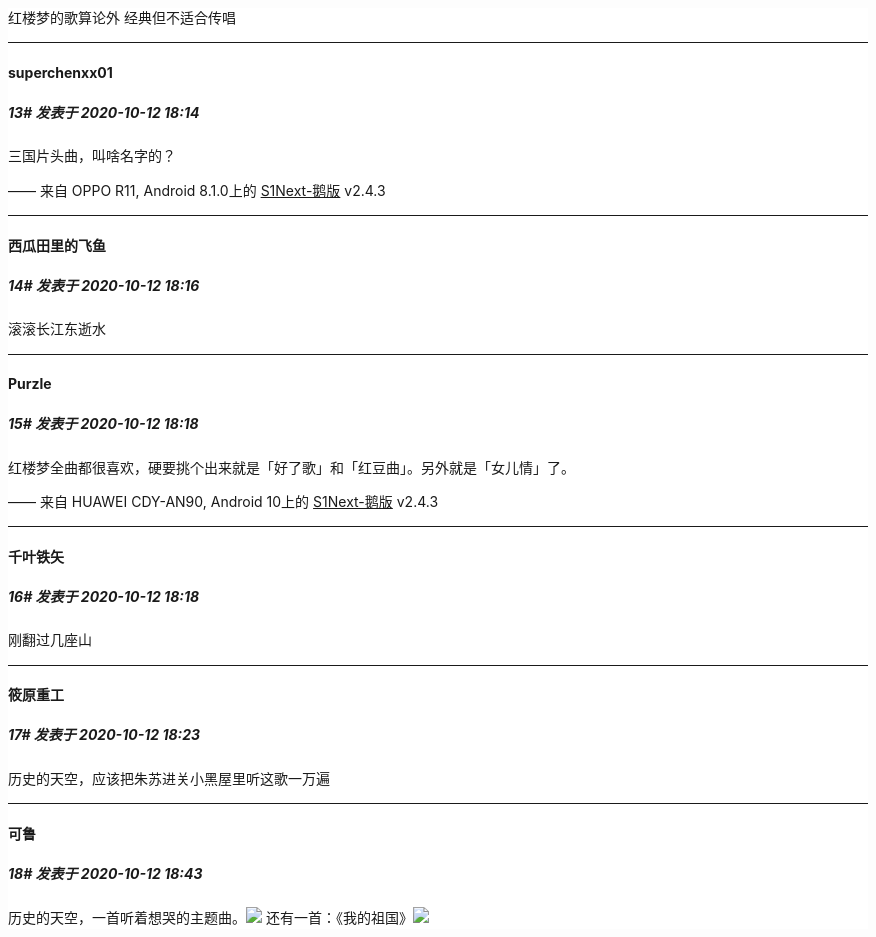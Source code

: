 
红楼梦的歌算论外 经典但不适合传唱


-----

####  superchenxx01  
##### 13#       发表于 2020-10-12 18:14


三国片头曲，叫啥名字的？

—— 来自 OPPO R11, Android 8.1.0上的 [S1Next-鹅版](https://github.com/ykrank/S1-Next/releases) v2.4.3


-----

####  西瓜田里的飞鱼  
##### 14#       发表于 2020-10-12 18:16


滚滚长江东逝水


-----

####  Purzle  
##### 15#       发表于 2020-10-12 18:18


红楼梦全曲都很喜欢，硬要挑个出来就是「好了歌」和「红豆曲」。另外就是「女儿情」了。

—— 来自 HUAWEI CDY-AN90, Android 10上的 [S1Next-鹅版](https://github.com/ykrank/S1-Next/releases) v2.4.3


-----

####  千叶铁矢  
##### 16#       发表于 2020-10-12 18:18


刚翻过几座山


-----

####  筱原重工  
##### 17#       发表于 2020-10-12 18:23


历史的天空，应该把朱苏进关小黑屋里听这歌一万遍


-----

####  可鲁  
##### 18#       发表于 2020-10-12 18:43


历史的天空，一首听着想哭的主题曲。<img src="https://static.saraba1st.com/image/smiley/face2017/140.png" referrerpolicy="no-referrer">
还有一首：《我的祖国》<img src="https://static.saraba1st.com/image/smiley/face2017/138.png" referrerpolicy="no-referrer">
